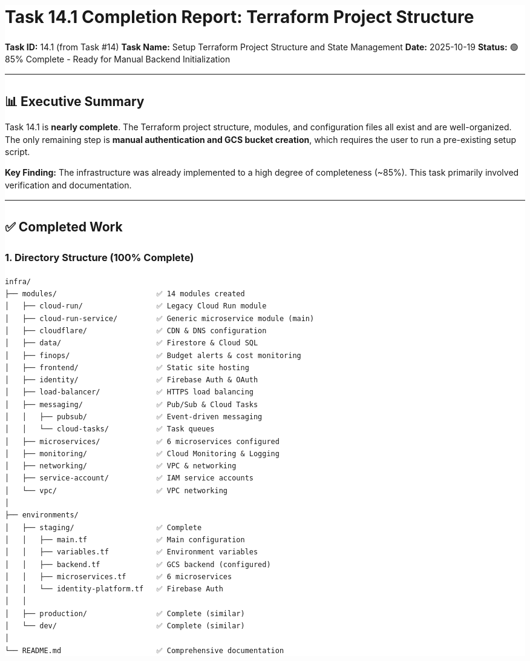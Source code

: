 # Task 14.1 Completion Report: Terraform Project Structure

**Task ID:** 14.1 (from Task #14) **Task Name:** Setup Terraform Project
Structure and State Management **Date:** 2025-10-19 **Status:** 🟢 85%
Complete - Ready for Manual Backend Initialization

---

## 📊 Executive Summary

Task 14.1 is **nearly complete**. The Terraform project structure, modules, and
configuration files all exist and are well-organized. The only remaining step is
**manual authentication and GCS bucket creation**, which requires the user to
run a pre-existing setup script.

**Key Finding:** The infrastructure was already implemented to a high degree of
completeness (~85%). This task primarily involved verification and
documentation.

---

## ✅ Completed Work

### 1. Directory Structure (100% Complete)

```
infra/
├── modules/                       ✅ 14 modules created
│   ├── cloud-run/                 ✅ Legacy Cloud Run module
│   ├── cloud-run-service/         ✅ Generic microservice module (main)
│   ├── cloudflare/                ✅ CDN & DNS configuration
│   ├── data/                      ✅ Firestore & Cloud SQL
│   ├── finops/                    ✅ Budget alerts & cost monitoring
│   ├── frontend/                  ✅ Static site hosting
│   ├── identity/                  ✅ Firebase Auth & OAuth
│   ├── load-balancer/             ✅ HTTPS load balancing
│   ├── messaging/                 ✅ Pub/Sub & Cloud Tasks
│   │   ├── pubsub/                ✅ Event-driven messaging
│   │   └── cloud-tasks/           ✅ Task queues
│   ├── microservices/             ✅ 6 microservices configured
│   ├── monitoring/                ✅ Cloud Monitoring & Logging
│   ├── networking/                ✅ VPC & networking
│   ├── service-account/           ✅ IAM service accounts
│   └── vpc/                       ✅ VPC networking
│
├── environments/
│   ├── staging/                   ✅ Complete
│   │   ├── main.tf                ✅ Main configuration
│   │   ├── variables.tf           ✅ Environment variables
│   │   ├── backend.tf             ✅ GCS backend (configured)
│   │   ├── microservices.tf       ✅ 6 microservices
│   │   └── identity-platform.tf   ✅ Firebase Auth
│   │
│   ├── production/                ✅ Complete (similar)
│   └── dev/                       ✅ Complete (similar)
│
└── README.md                      ✅ Comprehensive documentation
```
